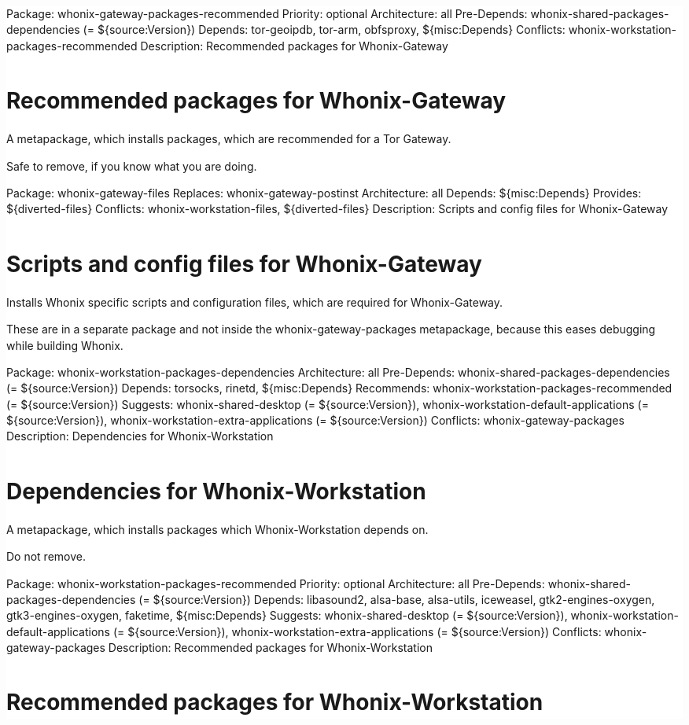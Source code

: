 Package: whonix-gateway-packages-recommended
Priority: optional
Architecture: all
Pre-Depends: whonix-shared-packages-dependencies (= ${source:Version})
Depends: tor-geoipdb, tor-arm, obfsproxy, ${misc:Depends}
Conflicts: whonix-workstation-packages-recommended
Description: Recommended packages for Whonix-Gateway
# Recommended packages for Whonix-Gateway #

A metapackage, which installs packages, which are recommended for
a Tor Gateway.

Safe to remove, if you know what you are doing.

Package: whonix-gateway-files
Replaces: whonix-gateway-postinst
Architecture: all
Depends: ${misc:Depends}
Provides: ${diverted-files}
Conflicts: whonix-workstation-files, ${diverted-files}
Description: Scripts and config files for Whonix-Gateway
# Scripts and config files for Whonix-Gateway #

Installs Whonix specific scripts and configuration files, which are required
for Whonix-Gateway.

These are in a separate package and not inside the whonix-gateway-packages
metapackage, because this eases debugging while building Whonix.

Package: whonix-workstation-packages-dependencies
Architecture: all
Pre-Depends: whonix-shared-packages-dependencies (= ${source:Version})
Depends: torsocks, rinetd, ${misc:Depends}
Recommends: whonix-workstation-packages-recommended (= ${source:Version})
Suggests: whonix-shared-desktop (= ${source:Version}),
whonix-workstation-default-applications (= ${source:Version}),
whonix-workstation-extra-applications (= ${source:Version})
Conflicts: whonix-gateway-packages
Description: Dependencies for Whonix-Workstation
# Dependencies for Whonix-Workstation #

A metapackage, which installs packages which Whonix-Workstation
depends on.

Do not remove.

Package: whonix-workstation-packages-recommended
Priority: optional
Architecture: all
Pre-Depends: whonix-shared-packages-dependencies (= ${source:Version})
Depends: libasound2, alsa-base, alsa-utils, iceweasel,
gtk2-engines-oxygen, gtk3-engines-oxygen, faketime, ${misc:Depends}
Suggests: whonix-shared-desktop (= ${source:Version}),
whonix-workstation-default-applications (= ${source:Version}),
whonix-workstation-extra-applications (= ${source:Version})
Conflicts: whonix-gateway-packages
Description: Recommended packages for Whonix-Workstation
# Recommended packages for Whonix-Workstation #
